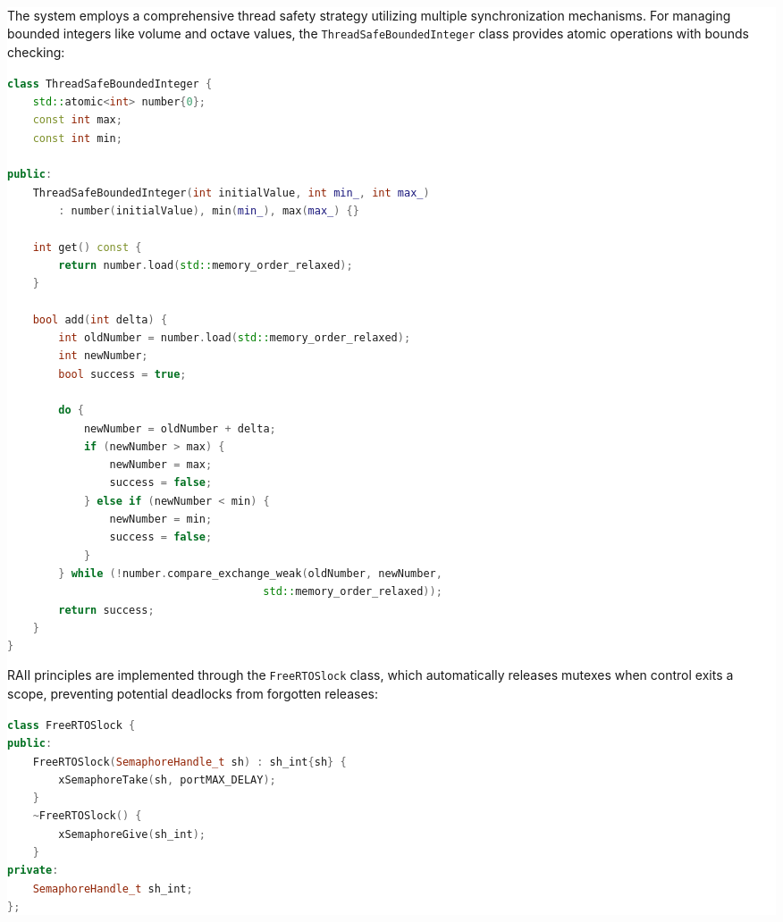 The system employs a comprehensive thread safety strategy utilizing multiple synchronization mechanisms. For managing bounded integers like volume and octave values, the `ThreadSafeBoundedInteger` class provides atomic operations with bounds checking:

```cpp
class ThreadSafeBoundedInteger {
    std::atomic<int> number{0};
    const int max;
    const int min;

public:
    ThreadSafeBoundedInteger(int initialValue, int min_, int max_) 
        : number(initialValue), min(min_), max(max_) {}

    int get() const {
        return number.load(std::memory_order_relaxed);
    }

    bool add(int delta) {
        int oldNumber = number.load(std::memory_order_relaxed);
        int newNumber;
        bool success = true;

        do {
            newNumber = oldNumber + delta;
            if (newNumber > max) {
                newNumber = max;
                success = false;
            } else if (newNumber < min) {
                newNumber = min;
                success = false;
            }
        } while (!number.compare_exchange_weak(oldNumber, newNumber, 
                                        std::memory_order_relaxed));
        return success;
    }
}
```

RAII principles are implemented through the `FreeRTOSlock` class, which automatically releases mutexes when control exits a scope, preventing potential deadlocks from forgotten releases:

```cpp
class FreeRTOSlock {
public:
    FreeRTOSlock(SemaphoreHandle_t sh) : sh_int{sh} {
        xSemaphoreTake(sh, portMAX_DELAY);
    }
    ~FreeRTOSlock() {
        xSemaphoreGive(sh_int);
    }
private:
    SemaphoreHandle_t sh_int;
};
```
